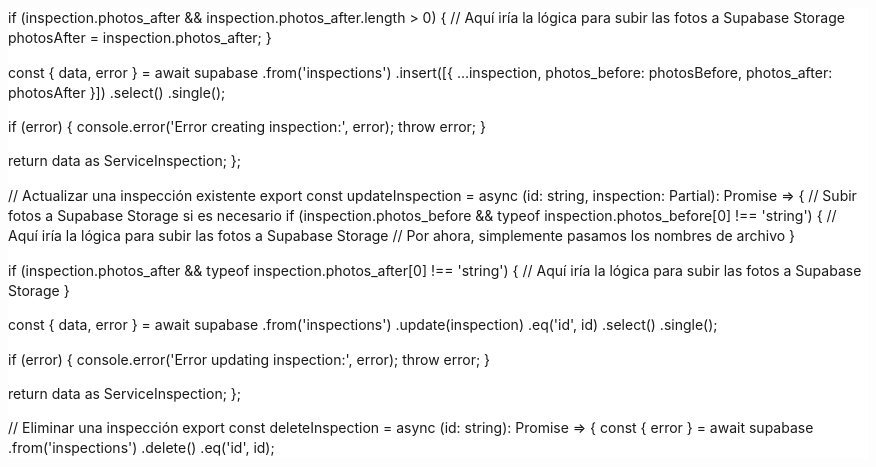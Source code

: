   if (inspection.photos_after && inspection.photos_after.length > 0) {
    // Aquí iría la lógica para subir las fotos a Supabase Storage
    photosAfter = inspection.photos_after;
  }
  
  const { data, error } = await supabase
    .from('inspections')
    .insert([{
      ...inspection,
      photos_before: photosBefore,
      photos_after: photosAfter
    }])
    .select()
    .single();
  
  if (error) {
    console.error('Error creating inspection:', error);
    throw error;
  }
  
  return data as ServiceInspection;
};

// Actualizar una inspección existente
export const updateInspection = async (id: string, inspection: Partial<ServiceInspection>): Promise<ServiceInspection> => {
  // Subir fotos a Supabase Storage si es necesario
  if (inspection.photos_before && typeof inspection.photos_before[0] !== 'string') {
    // Aquí iría la lógica para subir las fotos a Supabase Storage
    // Por ahora, simplemente pasamos los nombres de archivo
  }
  
  if (inspection.photos_after && typeof inspection.photos_after[0] !== 'string') {
    // Aquí iría la lógica para subir las fotos a Supabase Storage
  }
  
  const { data, error } = await supabase
    .from('inspections')
    .update(inspection)
    .eq('id', id)
    .select()
    .single();
  
  if (error) {
    console.error('Error updating inspection:', error);
    throw error;
  }
  
  return data as ServiceInspection;
};

// Eliminar una inspección
export const deleteInspection = async (id: string): Promise<void> => {
  const { error } = await supabase
    .from('inspections')
    .delete()
    .eq('id', id);
  